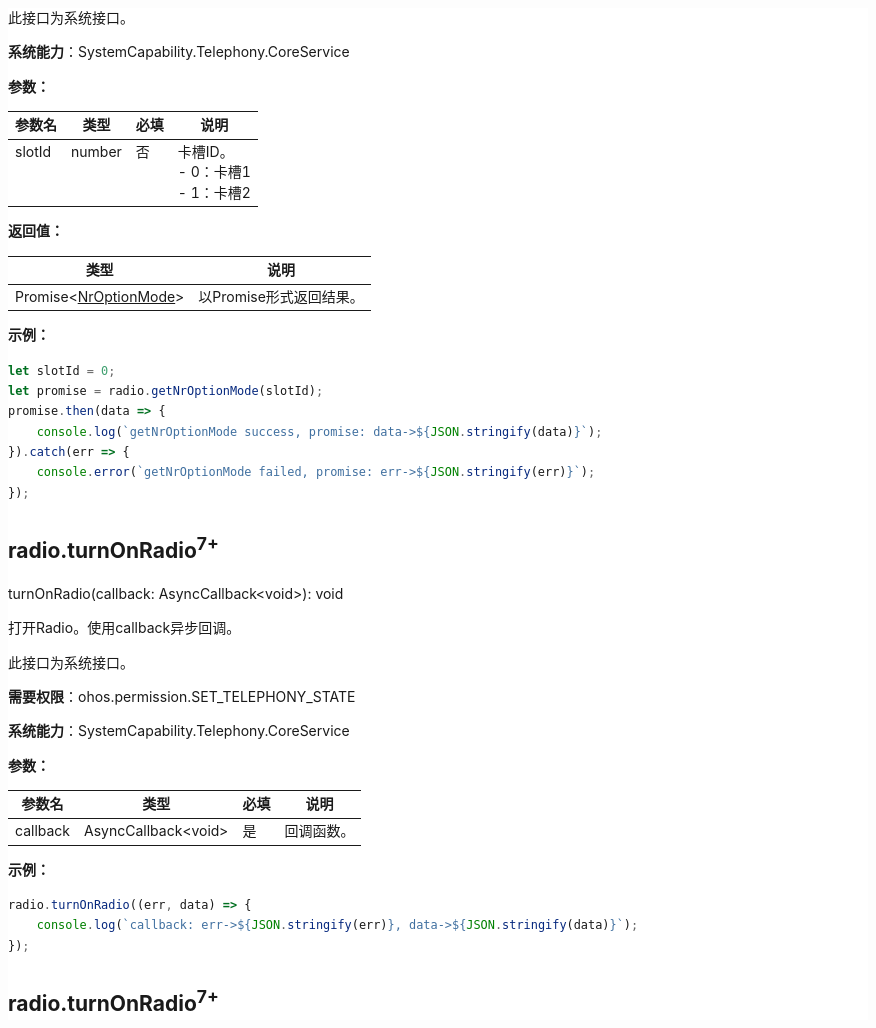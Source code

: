 此接口为系统接口。

**系统能力**：SystemCapability.Telephony.CoreService

**参数：**

| 参数名 | 类型   | 必填 | 说明                                   |
| ------ | ------ | ---- | -------------------------------------- |
| slotId | number | 否   | 卡槽ID。<br/>- 0：卡槽1<br/>- 1：卡槽2 |

**返回值：**

| 类型                                      | 说明                    |
| ----------------------------------------- | ----------------------- |
| Promise\<[NrOptionMode](#nroptionmode8)\> | 以Promise形式返回结果。 |

**示例：**

```js
let slotId = 0;
let promise = radio.getNrOptionMode(slotId);
promise.then(data => {
    console.log(`getNrOptionMode success, promise: data->${JSON.stringify(data)}`);
}).catch(err => {
    console.error(`getNrOptionMode failed, promise: err->${JSON.stringify(err)}`);
});
```

## radio.turnOnRadio<sup>7+</sup>

turnOnRadio(callback: AsyncCallback<void\>): void

打开Radio。使用callback异步回调。

此接口为系统接口。

**需要权限**：ohos.permission.SET_TELEPHONY_STATE

**系统能力**：SystemCapability.Telephony.CoreService

**参数：**

| 参数名   | 类型                  | 必填 | 说明       |
| -------- | --------------------- | ---- | ---------- |
| callback | AsyncCallback\<void\> | 是   | 回调函数。 |

**示例：**

```js
radio.turnOnRadio((err, data) => {
    console.log(`callback: err->${JSON.stringify(err)}, data->${JSON.stringify(data)}`);
});
```


## radio.turnOnRadio<sup>7+</sup>
